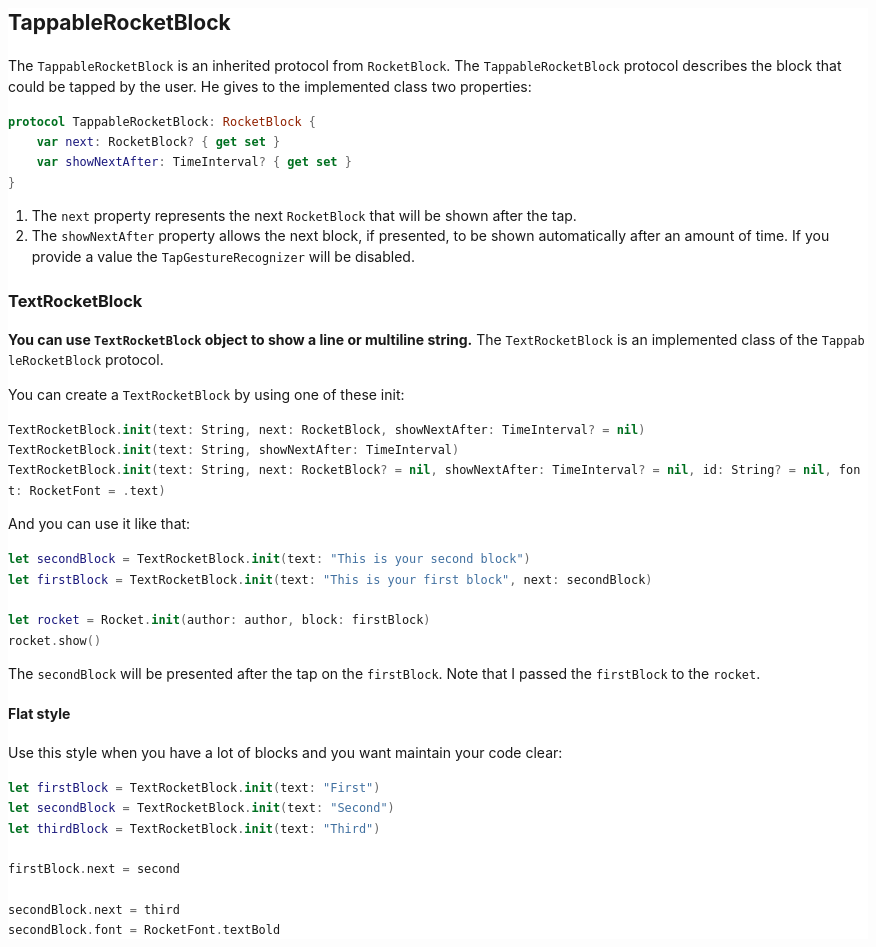 
## TappableRocketBlock

The `TappableRocketBlock` is an inherited protocol from `RocketBlock`. The `TappableRocketBlock` protocol describes the block that could be tapped by the user. He gives to the implemented class two properties:

```swift
protocol TappableRocketBlock: RocketBlock {
    var next: RocketBlock? { get set }
    var showNextAfter: TimeInterval? { get set }
}
```

1. The `next` property represents the next `RocketBlock` that will be shown after the tap.  
2. The `showNextAfter` property allows the next block, if presented, to be shown automatically after an amount of time. If you provide a value the `TapGestureRecognizer` will be disabled.


### TextRocketBlock

**You can use `TextRocketBlock` object to show a line or multiline string.** The `TextRocketBlock` is an implemented class of the `TappableRocketBlock` protocol.

You can create a `TextRocketBlock` by using one of these init:

```swift
TextRocketBlock.init(text: String, next: RocketBlock, showNextAfter: TimeInterval? = nil)
TextRocketBlock.init(text: String, showNextAfter: TimeInterval)
TextRocketBlock.init(text: String, next: RocketBlock? = nil, showNextAfter: TimeInterval? = nil, id: String? = nil, font: RocketFont = .text)
```

And you can use it like that:

```swift
let secondBlock = TextRocketBlock.init(text: "This is your second block")
let firstBlock = TextRocketBlock.init(text: "This is your first block", next: secondBlock)
        
let rocket = Rocket.init(author: author, block: firstBlock)
rocket.show()
```
The `secondBlock` will be presented after the tap on the `firstBlock`. Note that I passed the `firstBlock` to the `rocket`.

#### Flat style

Use this style when you have a lot of blocks and you want maintain your code clear:

```swift
let firstBlock = TextRocketBlock.init(text: "First")
let secondBlock = TextRocketBlock.init(text: "Second")
let thirdBlock = TextRocketBlock.init(text: "Third")

firstBlock.next = second 

secondBlock.next = third
secondBlock.font = RocketFont.textBold
```
